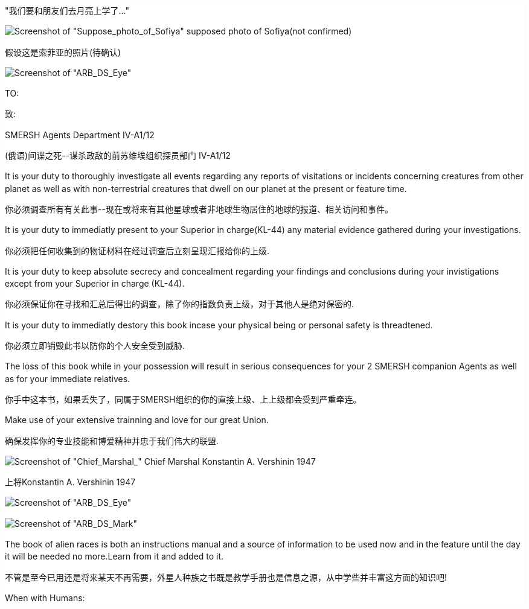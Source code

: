 "我们要和朋友们去月亮上学了..."

![Screenshot of "Suppose_photo_of_Sofiya"](https://raw.githubusercontent.com/yangboz/laughing-nemesis/master/assets/images/Suppose_photo_of_Sofiya.jpg) supposed photo of Sofiya(not confirmed)

假设这是索菲亚的照片(待确认)

![Screenshot of "ARB_DS_Eye"](https://raw.githubusercontent.com/yangboz/laughing-nemesis/master/assets/images/ARB_DS_EYE.jpg)

TO:

致:

SMERSH Agents Department IV-A1/12

(俄语)间谍之死--谋杀政敌的前苏维埃组织探员部门 IV-A1/12

It is your duty to thoroughly investigate all events regarding any reports of visitations or incidents concerning creatures from other planet as well as with non-terrestrial creatures that dwell on our planet at the present or feature time.

你必须调查所有有关此事--现在或将来有其他星球或者非地球生物居住的地球的报道、相关访问和事件。

It is your duty to immediatly present to your Superior in charge(KL-44) any material evidence gathered during your investigations.

你必须把任何收集到的物证材料在经过调查后立刻呈现汇报给你的上级.

It is your duty to keep absolute secrecy and concealment regarding your findings and conclusions during your invistigations except from your Superior in charge (KL-44).

你必须保证你在寻找和汇总后得出的调查，除了你的指数负责上级，对于其他人是绝对保密的.

It is your duty to immediatly destory this book incase your physical being or personal safety is threadtened.

你必须立即销毁此书以防你的个人安全受到威胁.

The loss of this book while in your possession will result in serious consequences for your 2 SMERSH companion Agents as well as for your immediate relatives.

你手中这本书，如果丢失了，同属于SMERSH组织的你的直接上级、上上级都会受到严重牵连。

Make use of your extensive trainning and love for our great Union.

确保发挥你的专业技能和博爱精神并忠于我们伟大的联盟.

![Screenshot of "Chief_Marshal_"](https://raw.githubusercontent.com/yangboz/laughing-nemesis/master/assets/images/Chief_Marshal_.jpg) Chief Marshal Konstantin A. Vershinin 1947

上将Konstantin A. Vershinin 1947

![Screenshot of "ARB_DS_Eye"](https://raw.githubusercontent.com/yangboz/laughing-nemesis/master/assets/images/ARB_DS_EYE.jpg)

![Screenshot of "ARB_DS_Mark"](https://raw.githubusercontent.com/yangboz/laughing-nemesis/master/assets/images/ARB_DS_Mark.jpg)

The book of alien races is both an instructions manual and a source of information to be used now and in the feature until the day it will be needed no more.Learn from it and added to it.

不管是至今已用还是将来某天不再需要，外星人种族之书既是教学手册也是信息之源，从中学些并丰富这方面的知识吧!

When with Humans:
